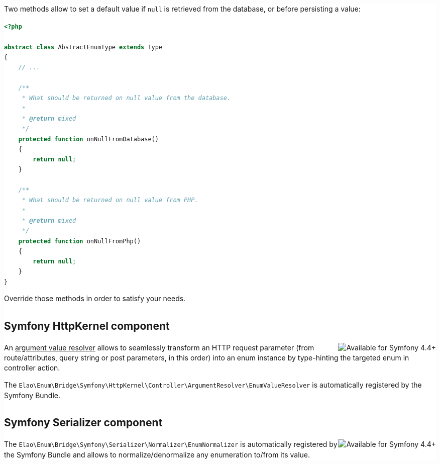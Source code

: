 Two methods allow to set a default value if `null` is retrieved from the database, or before persisting a value:

```php
<?php

abstract class AbstractEnumType extends Type
{
    // ...

    /**
     * What should be returned on null value from the database.
     *
     * @return mixed
     */
    protected function onNullFromDatabase()
    {
        return null;
    }

    /**
     * What should be returned on null value from PHP.
     *
     * @return mixed
     */
    protected function onNullFromPhp()
    {
        return null;
    }
}
```

Override those methods in order to satisfy your needs.

## Symfony HttpKernel component
<a href="https://symfony.com"><img src="https://img.shields.io/badge/Symfony-4.4%2B-green.svg?style=flat-square" title="Available for Symfony 4.4+" alt="Available for Symfony 4.4+" align="right"></a>

An [argument value resolver](https://symfony.com/doc/current/controller/argument_value_resolver.html) allows to 
seamlessly transform an HTTP request parameter (from route/attributes, query string or post parameters, in this order) 
into an enum instance by type-hinting the targeted enum in controller action.

The `Elao\Enum\Bridge\Symfony\HttpKernel\Controller\ArgumentResolver\EnumValueResolver` is automatically registered by the Symfony Bundle.

## Symfony Serializer component 
<a href="https://symfony.com"><img src="https://img.shields.io/badge/Symfony-4.4%2B-green.svg?style=flat-square" title="Available for Symfony 4.4+" alt="Available for Symfony 4.4+" align="right"></a>

The `Elao\Enum\Bridge\Symfony\Serializer\Normalizer\EnumNormalizer` is automatically registered by the Symfony Bundle
and allows to normalize/denormalize any enumeration to/from its value.
